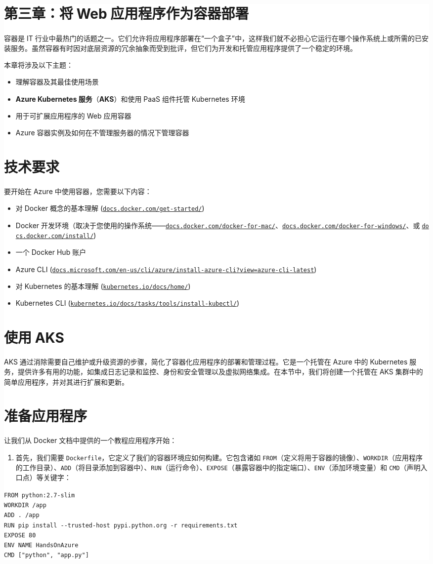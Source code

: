 # 第三章：将 Web 应用程序作为容器部署

容器是 IT 行业中最热门的话题之一。它们允许将应用程序部署在“一个盒子”中，这样我们就不必担心它运行在哪个操作系统上或所需的已安装服务。虽然容器有时因对底层资源的冗余抽象而受到批评，但它们为开发和托管应用程序提供了一个稳定的环境。

本章将涉及以下主题：

+   理解容器及其最佳使用场景

+   **Azure Kubernetes 服务**（**AKS**）和使用 PaaS 组件托管 Kubernetes 环境

+   用于可扩展应用程序的 Web 应用容器

+   Azure 容器实例及如何在不管理服务器的情况下管理容器

# 技术要求

要开始在 Azure 中使用容器，您需要以下内容：

+   对 Docker 概念的基本理解 ([`docs.docker.com/get-started/`](https://docs.docker.com/get-started/))

+   Docker 开发环境（取决于您使用的操作系统——[`docs.docker.com/docker-for-mac/`](https://docs.docker.com/docker-for-mac/)、[`docs.docker.com/docker-for-windows/`](https://docs.docker.com/docker-for-windows/)、或 [`docs.docker.com/install/`](https://docs.docker.com/install/))

+   一个 Docker Hub 账户

+   Azure CLI ([`docs.microsoft.com/en-us/cli/azure/install-azure-cli?view=azure-cli-latest`](https://docs.microsoft.com/en-us/cli/azure/install-azure-cli?view=azure-cli-latest))

+   对 Kubernetes 的基本理解 ([`kubernetes.io/docs/home/`](https://kubernetes.io/docs/home/))

+   Kubernetes CLI ([`kubernetes.io/docs/tasks/tools/install-kubectl/`](https://kubernetes.io/docs/tasks/tools/install-kubectl/))

# 使用 AKS

AKS 通过消除需要自己维护或升级资源的步骤，简化了容器化应用程序的部署和管理过程。它是一个托管在 Azure 中的 Kubernetes 服务，提供许多有用的功能，如集成日志记录和监控、身份和安全管理以及虚拟网络集成。在本节中，我们将创建一个托管在 AKS 集群中的简单应用程序，并对其进行扩展和更新。

# 准备应用程序

让我们从 Docker 文档中提供的一个教程应用程序开始：

1.  首先，我们需要 `Dockerfile`，它定义了我们的容器环境应如何构建。它包含诸如 `FROM`（定义将用于容器的镜像）、`WORKDIR`（应用程序的工作目录）、`ADD`（将目录添加到容器中）、`RUN`（运行命令）、`EXPOSE`（暴露容器中的指定端口）、`ENV`（添加环境变量）和 `CMD`（声明入口点）等关键字：

```
FROM python:2.7-slim
WORKDIR /app
ADD . /app
RUN pip install --trusted-host pypi.python.org -r requirements.txt
EXPOSE 80
ENV NAME HandsOnAzure
CMD ["python", "app.py"]
```
